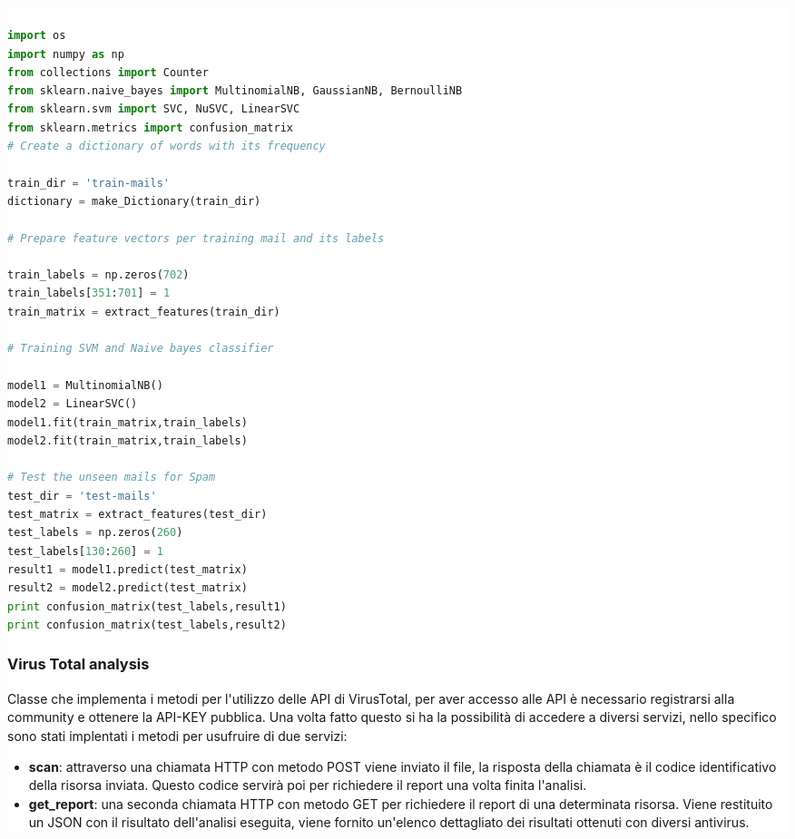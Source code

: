 
```python

import os
import numpy as np
from collections import Counter
from sklearn.naive_bayes import MultinomialNB, GaussianNB, BernoulliNB
from sklearn.svm import SVC, NuSVC, LinearSVC
from sklearn.metrics import confusion_matrix 
# Create a dictionary of words with its frequency

train_dir = 'train-mails'
dictionary = make_Dictionary(train_dir)

# Prepare feature vectors per training mail and its labels

train_labels = np.zeros(702)
train_labels[351:701] = 1
train_matrix = extract_features(train_dir)

# Training SVM and Naive bayes classifier

model1 = MultinomialNB()
model2 = LinearSVC()
model1.fit(train_matrix,train_labels)
model2.fit(train_matrix,train_labels)

# Test the unseen mails for Spam
test_dir = 'test-mails'
test_matrix = extract_features(test_dir)
test_labels = np.zeros(260)
test_labels[130:260] = 1
result1 = model1.predict(test_matrix)
result2 = model2.predict(test_matrix)
print confusion_matrix(test_labels,result1)
print confusion_matrix(test_labels,result2)

```
### Virus Total analysis

Classe che implementa i metodi per l'utilizzo delle API di VirusTotal,
per aver accesso alle API è necessario registrarsi alla community e
ottenere la API-KEY pubblica. Una volta fatto questo si ha la
possibilità di accedere a diversi servizi, nello specifico sono stati
implentati i metodi per usufruire di due servizi:

* **scan**: attraverso una chiamata HTTP con metodo POST viene inviato
            il file, la risposta della chiamata è il codice identificativo
            della risorsa inviata. Questo codice servirà poi per richiedere
            il report una volta finita l'analisi.
* **get_report**: una seconda chiamata HTTP con metodo GET per richiedere
                  il report di una determinata risorsa.
                  Viene restituito un JSON con il risultato dell'analisi
                  eseguita, viene fornito un'elenco dettagliato dei
                  risultati ottenuti con diversi antivirus.
